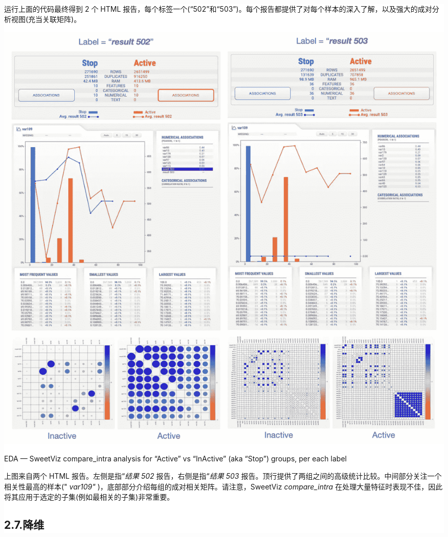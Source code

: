 运行上面的代码最终得到 2 个 HTML 报告，每个标签一个(“502”和“503”)。每个报告都提供了对每个样本的深入了解，以及强大的成对分析视图(充当关联矩阵)。

![](img/f980e3806306cfe315c5e1d99b942e1f.png)

EDA — SweetViz compare_intra analysis for “Active” vs “InActive” (aka “Stop”) groups, per each label

上图来自两个 HTML 报告。左侧是指“*结果 502* 报告，右侧是指“*结果 503* 报告。顶行提供了两组之间的高级统计比较。中间部分关注一个相关性最高的样本(" *var109"* )，底部部分介绍每组的成对相关矩阵。请注意，SweetViz *compare_intra* 在处理大量特征时表现不佳，因此将其应用于选定的子集(例如最相关的子集)非常重要。

## 2.7.降维
